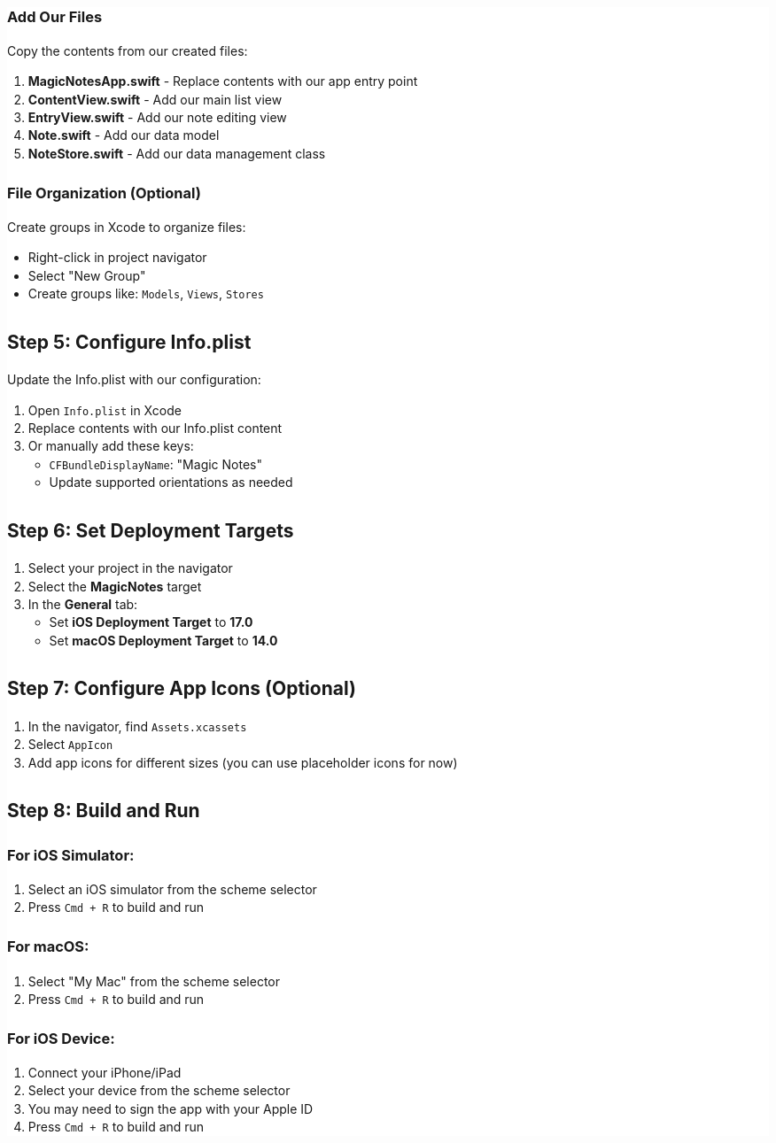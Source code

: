 ### Add Our Files
Copy the contents from our created files:

1. **MagicNotesApp.swift** - Replace contents with our app entry point
2. **ContentView.swift** - Add our main list view
3. **EntryView.swift** - Add our note editing view
4. **Note.swift** - Add our data model
5. **NoteStore.swift** - Add our data management class

### File Organization (Optional)
Create groups in Xcode to organize files:
- Right-click in project navigator
- Select "New Group"
- Create groups like: `Models`, `Views`, `Stores`

## Step 5: Configure Info.plist

Update the Info.plist with our configuration:

1. Open `Info.plist` in Xcode
2. Replace contents with our Info.plist content
3. Or manually add these keys:
   - `CFBundleDisplayName`: "Magic Notes"
   - Update supported orientations as needed

## Step 6: Set Deployment Targets

1. Select your project in the navigator
2. Select the **MagicNotes** target
3. In the **General** tab:
   - Set **iOS Deployment Target** to **17.0**
   - Set **macOS Deployment Target** to **14.0**

## Step 7: Configure App Icons (Optional)

1. In the navigator, find `Assets.xcassets`
2. Select `AppIcon`
3. Add app icons for different sizes (you can use placeholder icons for now)

## Step 8: Build and Run

### For iOS Simulator:
1. Select an iOS simulator from the scheme selector
2. Press `Cmd + R` to build and run

### For macOS:
1. Select "My Mac" from the scheme selector
2. Press `Cmd + R` to build and run

### For iOS Device:
1. Connect your iPhone/iPad
2. Select your device from the scheme selector
3. You may need to sign the app with your Apple ID
4. Press `Cmd + R` to build and run
